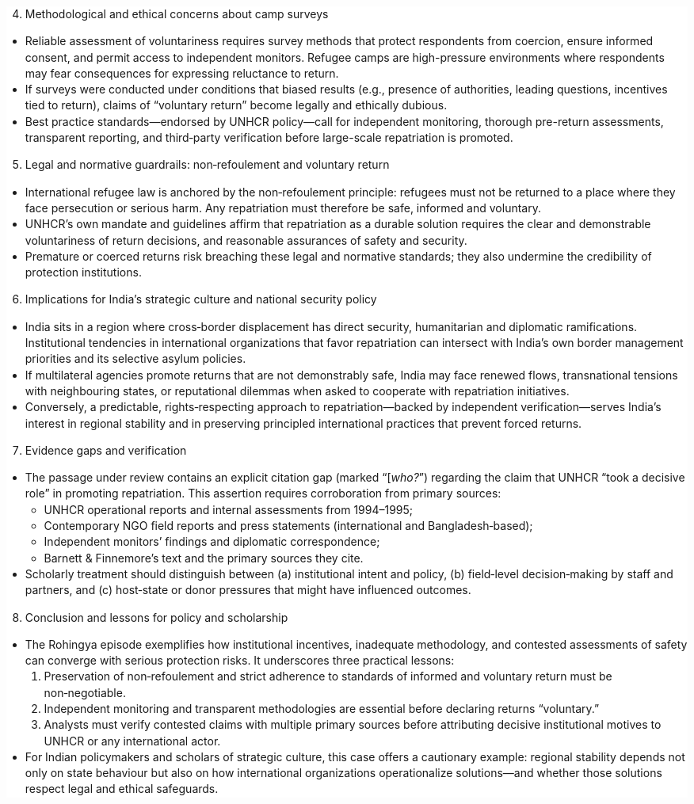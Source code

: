4. Methodological and ethical concerns about camp surveys
- Reliable assessment of voluntariness requires survey methods that protect respondents from coercion, ensure informed consent, and permit access to independent monitors. Refugee camps are high-pressure environments where respondents may fear consequences for expressing reluctance to return.
- If surveys were conducted under conditions that biased results (e.g., presence of authorities, leading questions, incentives tied to return), claims of “voluntary return” become legally and ethically dubious.
- Best practice standards—endorsed by UNHCR policy—call for independent monitoring, thorough pre-return assessments, transparent reporting, and third‑party verification before large-scale repatriation is promoted.

5. Legal and normative guardrails: non‑refoulement and voluntary return
- International refugee law is anchored by the non‑refoulement principle: refugees must not be returned to a place where they face persecution or serious harm. Any repatriation must therefore be safe, informed and voluntary.
- UNHCR’s own mandate and guidelines affirm that repatriation as a durable solution requires the clear and demonstrable voluntariness of return decisions, and reasonable assurances of safety and security.
- Premature or coerced returns risk breaching these legal and normative standards; they also undermine the credibility of protection institutions.

6. Implications for India’s strategic culture and national security policy
- India sits in a region where cross‑border displacement has direct security, humanitarian and diplomatic ramifications. Institutional tendencies in international organizations that favor repatriation can intersect with India’s own border management priorities and its selective asylum policies.
- If multilateral agencies promote returns that are not demonstrably safe, India may face renewed flows, transnational tensions with neighbouring states, or reputational dilemmas when asked to cooperate with repatriation initiatives.
- Conversely, a predictable, rights‑respecting approach to repatriation—backed by independent verification—serves India’s interest in regional stability and in preserving principled international practices that prevent forced returns.

7. Evidence gaps and verification
- The passage under review contains an explicit citation gap (marked “[_who?_”) regarding the claim that UNHCR “took a decisive role” in promoting repatriation. This assertion requires corroboration from primary sources:
  - UNHCR operational reports and internal assessments from 1994–1995;
  - Contemporary NGO field reports and press statements (international and Bangladesh‑based);
  - Independent monitors’ findings and diplomatic correspondence;
  - Barnett & Finnemore’s text and the primary sources they cite.
- Scholarly treatment should distinguish between (a) institutional intent and policy, (b) field‑level decision‑making by staff and partners, and (c) host‑state or donor pressures that might have influenced outcomes.

8. Conclusion and lessons for policy and scholarship
- The Rohingya episode exemplifies how institutional incentives, inadequate methodology, and contested assessments of safety can converge with serious protection risks. It underscores three practical lessons:
  1. Preservation of non‑refoulement and strict adherence to standards of informed and voluntary return must be non‑negotiable.
  2. Independent monitoring and transparent methodologies are essential before declaring returns “voluntary.”
  3. Analysts must verify contested claims with multiple primary sources before attributing decisive institutional motives to UNHCR or any international actor.
- For Indian policymakers and scholars of strategic culture, this case offers a cautionary example: regional stability depends not only on state behaviour but also on how international organizations operationalize solutions—and whether those solutions respect legal and ethical safeguards.

